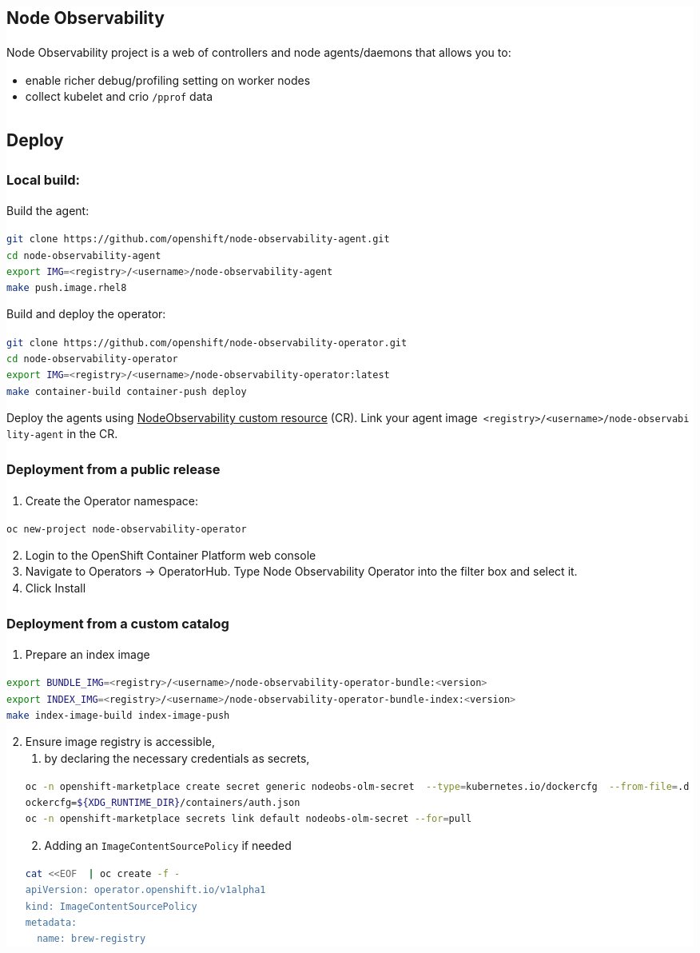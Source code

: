 ## Node Observability

Node Observability project is a web of controllers and node agents/daemons
that allows you to:
* enable richer debug/profiling setting on worker nodes
* collect kubelet and crio `/pprof` data

## Deploy

### Local build:

Build the agent:
```sh
git clone https://github.com/openshift/node-observability-agent.git
cd node-observability-agent
export IMG=<registry>/<username>/node-observability-agent
make push.image.rhel8
```

Build and deploy the operator:
```sh
git clone https://github.com/openshift/node-observability-operator.git
cd node-observability-operator
export IMG=<registry>/<username>/node-observability-operator:latest
make container-build container-push deploy
```

Deploy the agents using [NodeObservability custom resource](#Prepare-to-run-profiling-queries) (CR).
Link your agent image` <registry>/<username>/node-observability-agent`
in the CR.

### Deployment from a public release

1. Create the Operator namespace:
```sh
oc new-project node-observability-operator
```

2. Login to the OpenShift Container Platform web console
3. Navigate to Operators → OperatorHub.
Type Node Observability Operator into the filter box and select it.
4. Click Install

### Deployment from a custom catalog

1. Prepare an index image
```sh
export BUNDLE_IMG=<registry>/<username>/node-observability-operator-bundle:<version>
export INDEX_IMG=<registry>/<username>/node-observability-operator-bundle-index:<version>
make index-image-build index-image-push
```
2. Ensure image registry is accessible,
   1. by declaring the necessary credentials as secrets,
   ```sh
   oc -n openshift-marketplace create secret generic nodeobs-olm-secret  --type=kubernetes.io/dockercfg  --from-file=.dockercfg=${XDG_RUNTIME_DIR}/containers/auth.json
   oc -n openshift-marketplace secrets link default nodeobs-olm-secret --for=pull
   ```
   2. Adding an `ImageContentSourcePolicy` if needed
   ```sh
   cat <<EOF  | oc create -f -
   apiVersion: operator.openshift.io/v1alpha1
   kind: ImageContentSourcePolicy
   metadata:
     name: brew-registry
   ```